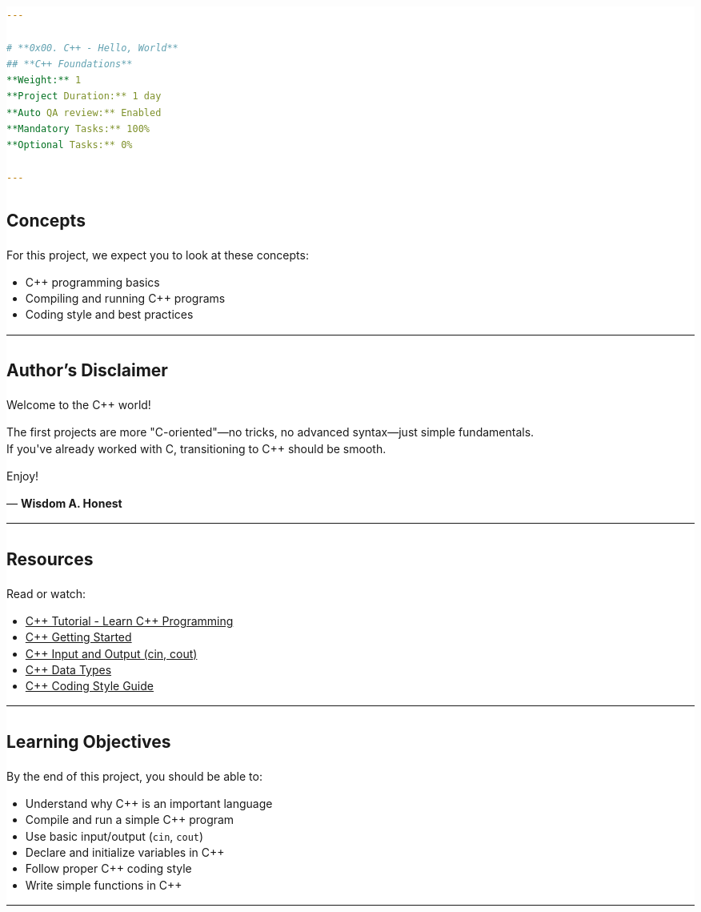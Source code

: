 ```yaml
---

# **0x00. C++ - Hello, World**  
## **C++ Foundations**  
**Weight:** 1  
**Project Duration:** 1 day  
**Auto QA review:** Enabled  
**Mandatory Tasks:** 100%  
**Optional Tasks:** 0%  

---
```


## **Concepts**  
For this project, we expect you to look at these concepts:  
- C++ programming basics  
- Compiling and running C++ programs  
- Coding style and best practices  

---

## **Author’s Disclaimer**  
Welcome to the C++ world!  

The first projects are more "C-oriented"—no tricks, no advanced syntax—just simple fundamentals.  
If you've already worked with C, transitioning to C++ should be smooth.  

Enjoy!  

— **Wisdom A. Honest**  

---

## **Resources**  
Read or watch:  
- [C++ Tutorial - Learn C++ Programming](https://www.learncpp.com/)  
- [C++ Getting Started](https://cplusplus.com/doc/tutorial/)  
- [C++ Input and Output (cin, cout)](https://www.cplusplus.com/doc/tutorial/basic_io/)  
- [C++ Data Types](https://www.geeksforgeeks.org/c-data-types/)  
- [C++ Coding Style Guide](https://google.github.io/styleguide/cppguide.html)  

---

## **Learning Objectives**  
By the end of this project, you should be able to:  
- Understand why C++ is an important language  
- Compile and run a simple C++ program  
- Use basic input/output (`cin`, `cout`)  
- Declare and initialize variables in C++  
- Follow proper C++ coding style  
- Write simple functions in C++  

---